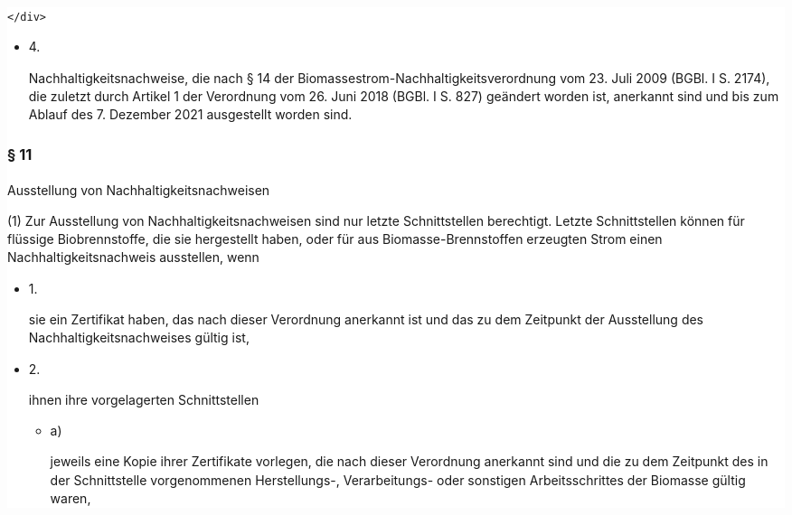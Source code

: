     </div>

  - 4\.
    
    <div>
    
    Nachhaltigkeitsnachweise, die nach § 14 der
    Biomassestrom-Nachhaltigkeitsverordnung vom 23. Juli 2009 (BGBl. I
    S. 2174), die zuletzt durch Artikel 1 der Verordnung vom 26. Juni
    2018 (BGBl. I S. 827) geändert worden ist, anerkannt sind und bis
    zum Ablauf des 7. Dezember 2021 ausgestellt worden sind.
    
    </div>

</div>

</div>

</div>

</div>

<span id="BJNR512610021BJNE001200000.html"></span>

### § 11  
Ausstellung von Nachhaltigkeitsnachweisen

<div>

<div class="jnhtml">

<div>

<div class="jurAbsatz">

(1) Zur Ausstellung von Nachhaltigkeitsnachweisen sind nur letzte
Schnittstellen berechtigt. Letzte Schnittstellen können für flüssige
Biobrennstoffe, die sie hergestellt haben, oder für aus
Biomasse-Brennstoffen erzeugten Strom einen Nachhaltigkeitsnachweis
ausstellen, wenn

  - 1\.
    
    <div>
    
    sie ein Zertifikat haben, das nach dieser Verordnung anerkannt ist
    und das zu dem Zeitpunkt der Ausstellung des
    Nachhaltigkeitsnachweises gültig ist,
    
    </div>

  - 2\.
    
    <div>
    
    ihnen ihre vorgelagerten Schnittstellen
    
      - a)
        
        <div>
        
        jeweils eine Kopie ihrer Zertifikate vorlegen, die nach dieser
        Verordnung anerkannt sind und die zu dem Zeitpunkt des in der
        Schnittstelle vorgenommenen Herstellungs-, Verarbeitungs- oder
        sonstigen Arbeitsschrittes der Biomasse gültig waren,
        